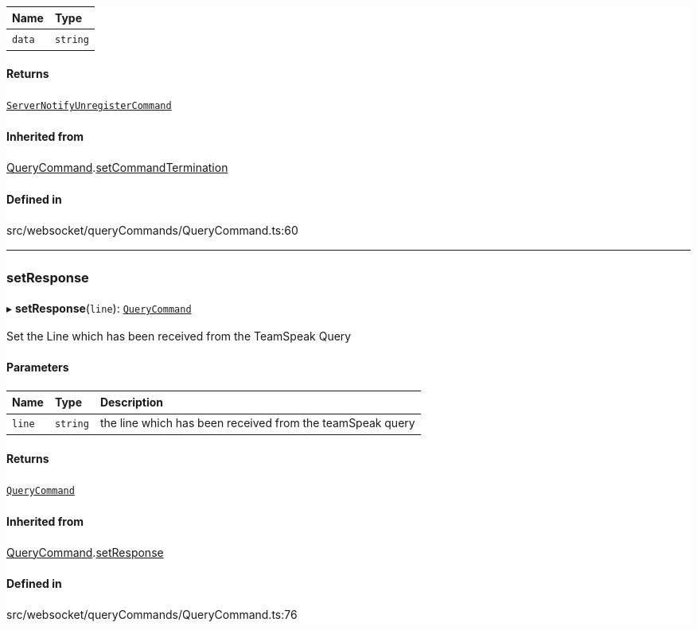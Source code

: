 | Name | Type |
| :------ | :------ |
| `data` | `string` |

#### Returns

[`ServerNotifyUnregisterCommand`](../wiki/ServerNotifyUnregisterCommand)

#### Inherited from

[QueryCommand](../wiki/QueryCommand).[setCommandTermination](../wiki/QueryCommand#setcommandtermination)

#### Defined in

src/websocket/queryCommands/QueryCommand.ts:60

___

### setResponse

▸ **setResponse**(`line`): [`QueryCommand`](../wiki/QueryCommand)

Set the Line which has been received from the TeamSpeak Query

#### Parameters

| Name | Type | Description |
| :------ | :------ | :------ |
| `line` | `string` | the line which has been received from the teamSpeak query |

#### Returns

[`QueryCommand`](../wiki/QueryCommand)

#### Inherited from

[QueryCommand](../wiki/QueryCommand).[setResponse](../wiki/QueryCommand#setresponse)

#### Defined in

src/websocket/queryCommands/QueryCommand.ts:76
